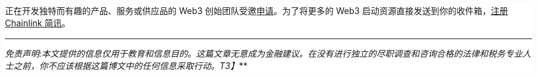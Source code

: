 正在开发独特而有趣的产品、服务或供应品的 Web3 创始团队受邀[申请](https://chainlinklabs.com/startup?utm_medium=referral&utm_source=chainlink-blog&utm_content=early-stage-web3-startup-funding-an-introduction)。为了将更多的 Web3 启动资源直接发送到你的收件箱，[注册 Chainlink 简讯](https://pages.chain.link/subscribe?utm_medium=referral&utm_source=chainlink-blog&utm_content=early-stage-web3-startup-funding-an-introduction)。

* * *

*免责声明:本文提供的信息仅用于教育和信息目的。这篇文章无意成为金融建议。在没有进行独立的尽职调查和咨询合格的法律和税务专业人士之前，你不应该根据这篇博文中的任何信息采取行动。T3】***